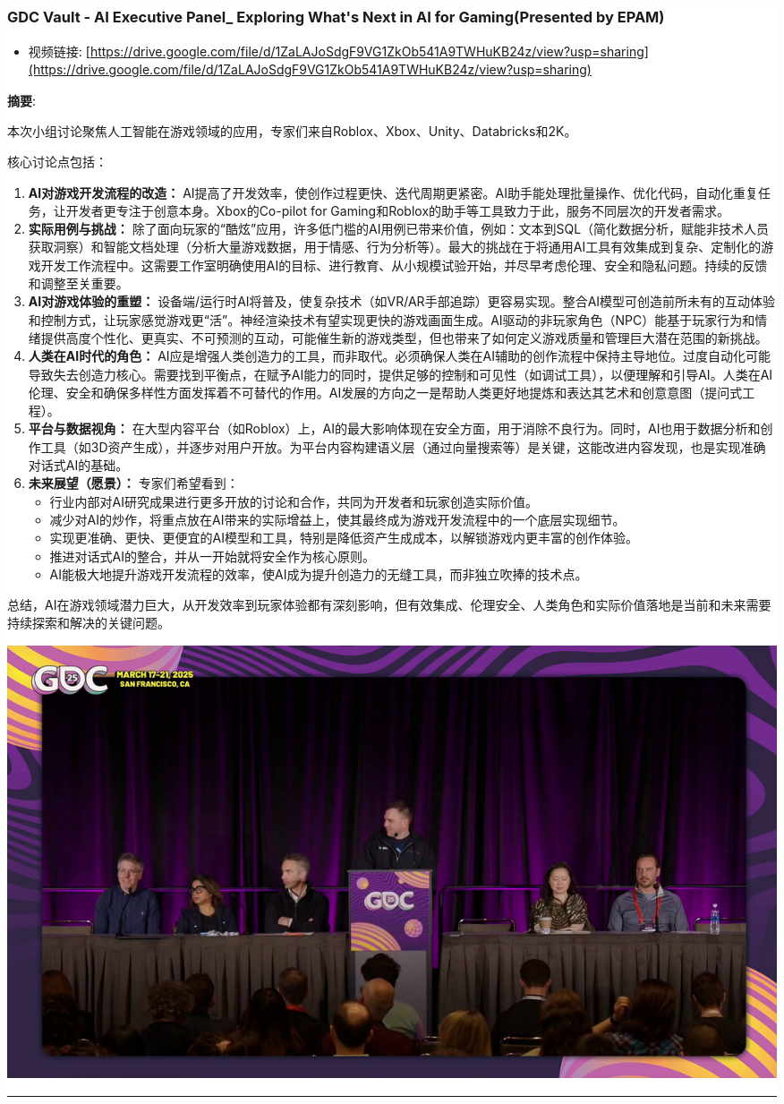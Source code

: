 <h3 id="gdc-vault---ai-executive-panel_-exploring-whats-next-in-ai-for-gamingpresented-by-epam">GDC Vault - AI Executive Panel_ Exploring What's Next in AI for Gaming(Presented by EPAM)</h3>

- 视频链接: [https://drive.google.com/file/d/1ZaLAJoSdgF9VG1ZkOb541A9TWHuKB24z/view?usp=sharing](https://drive.google.com/file/d/1ZaLAJoSdgF9VG1ZkOb541A9TWHuKB24z/view?usp=sharing)

**摘要**:

本次小组讨论聚焦人工智能在游戏领域的应用，专家们来自Roblox、Xbox、Unity、Databricks和2K。

核心讨论点包括：

1.  **AI对游戏开发流程的改造：** AI提高了开发效率，使创作过程更快、迭代周期更紧密。AI助手能处理批量操作、优化代码，自动化重复任务，让开发者更专注于创意本身。Xbox的Co-pilot for Gaming和Roblox的助手等工具致力于此，服务不同层次的开发者需求。
2.  **实际用例与挑战：** 除了面向玩家的“酷炫”应用，许多低门槛的AI用例已带来价值，例如：文本到SQL（简化数据分析，赋能非技术人员获取洞察）和智能文档处理（分析大量游戏数据，用于情感、行为分析等）。最大的挑战在于将通用AI工具有效集成到复杂、定制化的游戏开发工作流程中。这需要工作室明确使用AI的目标、进行教育、从小规模试验开始，并尽早考虑伦理、安全和隐私问题。持续的反馈和调整至关重要。
3.  **AI对游戏体验的重塑：** 设备端/运行时AI将普及，使复杂技术（如VR/AR手部追踪）更容易实现。整合AI模型可创造前所未有的互动体验和控制方式，让玩家感觉游戏更“活”。神经渲染技术有望实现更快的游戏画面生成。AI驱动的非玩家角色（NPC）能基于玩家行为和情绪提供高度个性化、更真实、不可预测的互动，可能催生新的游戏类型，但也带来了如何定义游戏质量和管理巨大潜在范围的新挑战。
4.  **人类在AI时代的角色：** AI应是增强人类创造力的工具，而非取代。必须确保人类在AI辅助的创作流程中保持主导地位。过度自动化可能导致失去创造力核心。需要找到平衡点，在赋予AI能力的同时，提供足够的控制和可见性（如调试工具），以便理解和引导AI。人类在AI伦理、安全和确保多样性方面发挥着不可替代的作用。AI发展的方向之一是帮助人类更好地提炼和表达其艺术和创意意图（提问式工程）。
5.  **平台与数据视角：** 在大型内容平台（如Roblox）上，AI的最大影响体现在安全方面，用于消除不良行为。同时，AI也用于数据分析和创作工具（如3D资产生成），并逐步对用户开放。为平台内容构建语义层（通过向量搜索等）是关键，这能改进内容发现，也是实现准确对话式AI的基础。
6.  **未来展望（愿景）：** 专家们希望看到：
    *   行业内部对AI研究成果进行更多开放的讨论和合作，共同为开发者和玩家创造实际价值。
    *   减少对AI的炒作，将重点放在AI带来的实际增益上，使其最终成为游戏开发流程中的一个底层实现细节。
    *   实现更准确、更快、更便宜的AI模型和工具，特别是降低资产生成成本，以解锁游戏内更丰富的创作体验。
    *   推进对话式AI的整合，并从一开始就将安全作为核心原则。
    *   AI能极大地提升游戏开发流程的效率，使AI成为提升创造力的无缝工具，而非独立吹捧的技术点。

总结，AI在游戏领域潜力巨大，从开发效率到玩家体验都有深刻影响，但有效集成、伦理安全、人类角色和实际价值落地是当前和未来需要持续探索和解决的关键问题。

![GDC Vault - AI Executive Panel_ Exploring What's Next in AI for Gaming(Presented by EPAM) 截图](2025/GDC%20Vault%20-%20AI%20Executive%20Panel_%20Exploring%20What%27s%20Next%20in%20AI%20for%20Gaming%28Presented%20by%20EPAM%29.png)

---